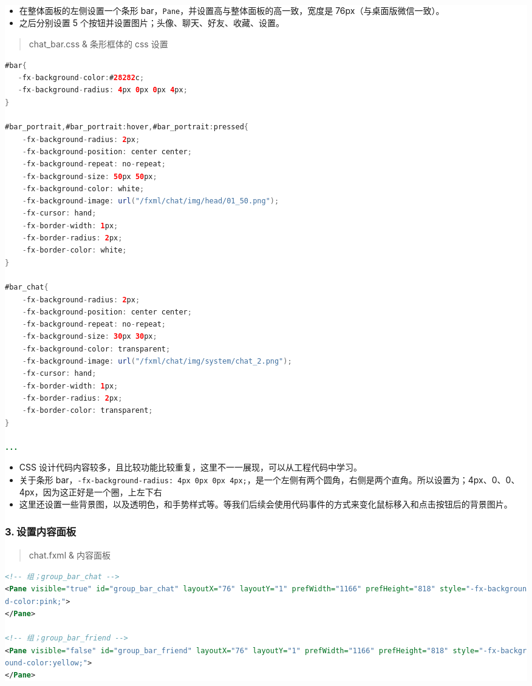 ```xml
```

- 在整体面板的左侧设置一个条形 bar，`Pane`，并设置高与整体面板的高一致，宽度是 76px（与桌面版微信一致）。
- 之后分别设置 5 个按钮并设置图片；头像、聊天、好友、收藏、设置。

> chat_bar.css & 条形框体的 css 设置

```java
#bar{
   -fx-background-color:#28282c;
   -fx-background-radius: 4px 0px 0px 4px;
}

#bar_portrait,#bar_portrait:hover,#bar_portrait:pressed{
    -fx-background-radius: 2px;
    -fx-background-position: center center;
    -fx-background-repeat: no-repeat;
    -fx-background-size: 50px 50px;
    -fx-background-color: white;
    -fx-background-image: url("/fxml/chat/img/head/01_50.png");
    -fx-cursor: hand;
    -fx-border-width: 1px;
    -fx-border-radius: 2px;
    -fx-border-color: white;
}

#bar_chat{
    -fx-background-radius: 2px;
    -fx-background-position: center center;
    -fx-background-repeat: no-repeat;
    -fx-background-size: 30px 30px;
    -fx-background-color: transparent;
    -fx-background-image: url("/fxml/chat/img/system/chat_2.png");
    -fx-cursor: hand;
    -fx-border-width: 1px;
    -fx-border-radius: 2px;
    -fx-border-color: transparent;
}

...
```

- CSS 设计代码内容较多，且比较功能比较重复，这里不一一展现，可以从工程代码中学习。
- 关于条形 bar，`-fx-background-radius: 4px 0px 0px 4px;`，是一个左侧有两个圆角，右侧是两个直角。所以设置为；4px、0、0、4px，因为这正好是一个圈，上左下右
- 这里还设置一些背景图，以及透明色，和手势样式等。等我们后续会使用代码事件的方式来变化鼠标移入和点击按钮后的背景图片。

### 3. 设置内容面板

> chat.fxml & 内容面板

```xml
<!-- 组；group_bar_chat -->
<Pane visible="true" id="group_bar_chat" layoutX="76" layoutY="1" prefWidth="1166" prefHeight="818" style="-fx-background-color:pink;">
</Pane>

<!-- 组；group_bar_friend -->
<Pane visible="false" id="group_bar_friend" layoutX="76" layoutY="1" prefWidth="1166" prefHeight="818" style="-fx-background-color:yellow;">
</Pane>
```
